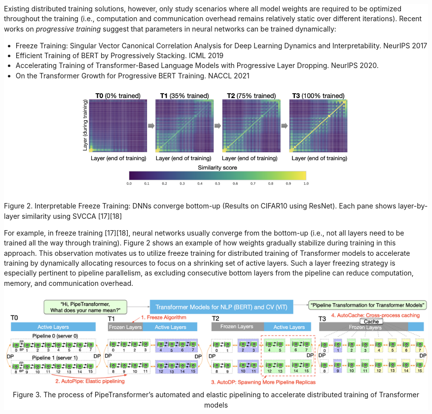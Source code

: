 
Existing distributed training solutions, however, only study scenarios where all model weights are required to be optimized throughout the training (i.e., computation and communication overhead remains relatively static over different iterations). Recent works on <em>progressive training</em> suggest that parameters in neural networks can be trained dynamically:

* Freeze Training: Singular Vector Canonical Correlation Analysis for Deep Learning Dynamics and Interpretability. NeurIPS 2017
* Efficient Training of BERT by Progressively Stacking. ICML 2019
* Accelerating Training of Transformer-Based Language Models with Progressive Layer Dropping. NeurIPS 2020.
* On the Transformer Growth for Progressive BERT Training. NACCL 2021


<p align="center">
<img src="./figure/freeze_training.png" alt="Freeze Training" width="560">
<br>
</p>
Figure 2. Interpretable Freeze Training: DNNs converge bottom-up (Results on CIFAR10 using ResNet). Each pane shows layer-by-layer similarity using SVCCA [17][18]

For example, in freeze training [17][18], neural networks usually converge from the bottom-up (i.e., not all layers need to be trained all the way through training). Figure 2 shows an example of how weights gradually stabilize during training in this approach. This observation motivates us to utilize freeze training for distributed training of Transformer models to accelerate training by dynamically allocating resources to focus on a shrinking set of active layers. Such a layer freezing strategy is especially pertinent to pipeline parallelism, as excluding consecutive bottom layers from the pipeline can reduce computation, memory, and communication overhead. 

<p align="center">
<img src="./figure/PipeTransformer.png" alt="Freeze Training">
<br>
Figure 3. The process of PipeTransformer’s automated and elastic pipelining to accelerate distributed training of Transformer models
</p>
